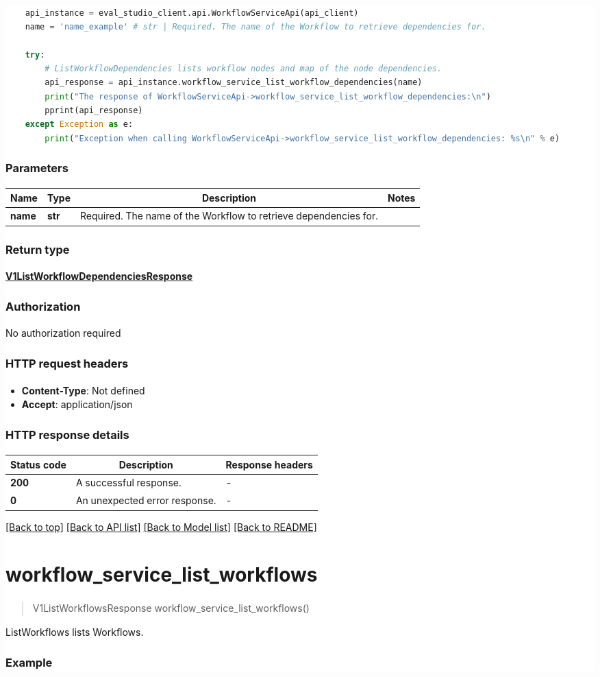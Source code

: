 ```python
    api_instance = eval_studio_client.api.WorkflowServiceApi(api_client)
    name = 'name_example' # str | Required. The name of the Workflow to retrieve dependencies for.

    try:
        # ListWorkflowDependencies lists workflow nodes and map of the node dependencies.
        api_response = api_instance.workflow_service_list_workflow_dependencies(name)
        print("The response of WorkflowServiceApi->workflow_service_list_workflow_dependencies:\n")
        pprint(api_response)
    except Exception as e:
        print("Exception when calling WorkflowServiceApi->workflow_service_list_workflow_dependencies: %s\n" % e)
```



### Parameters


Name | Type | Description  | Notes
------------- | ------------- | ------------- | -------------
 **name** | **str**| Required. The name of the Workflow to retrieve dependencies for. | 

### Return type

[**V1ListWorkflowDependenciesResponse**](V1ListWorkflowDependenciesResponse.md)

### Authorization

No authorization required

### HTTP request headers

 - **Content-Type**: Not defined
 - **Accept**: application/json

### HTTP response details

| Status code | Description | Response headers |
|-------------|-------------|------------------|
**200** | A successful response. |  -  |
**0** | An unexpected error response. |  -  |

[[Back to top]](#) [[Back to API list]](../README.md#documentation-for-api-endpoints) [[Back to Model list]](../README.md#documentation-for-models) [[Back to README]](../README.md)

# **workflow_service_list_workflows**
> V1ListWorkflowsResponse workflow_service_list_workflows()

ListWorkflows lists Workflows.

### Example

